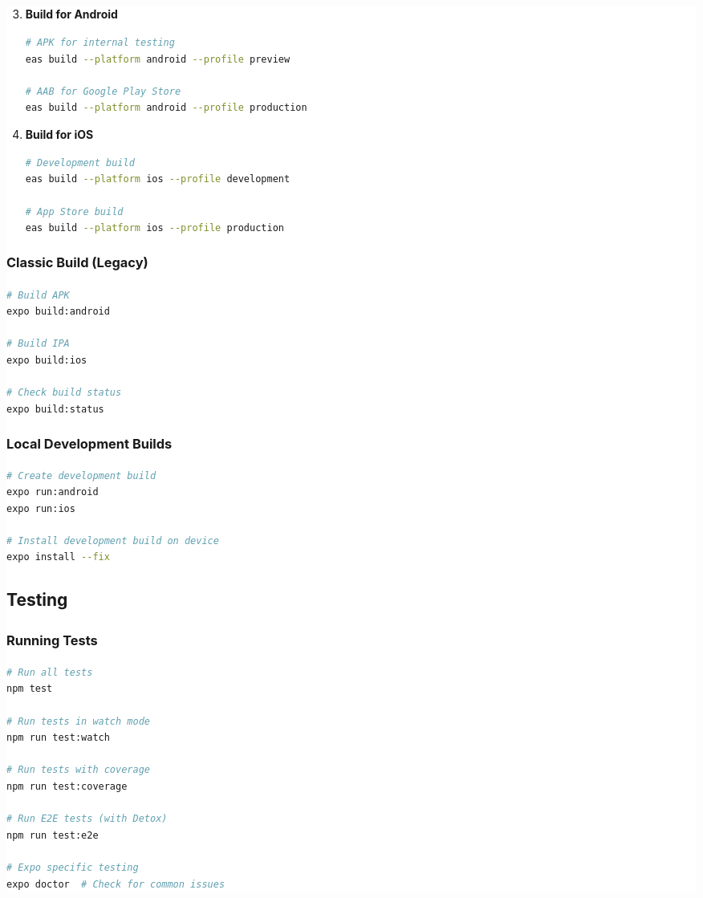 3. **Build for Android**
   ```bash
   # APK for internal testing
   eas build --platform android --profile preview
   
   # AAB for Google Play Store
   eas build --platform android --profile production
   ```

4. **Build for iOS**
   ```bash
   # Development build
   eas build --platform ios --profile development
   
   # App Store build
   eas build --platform ios --profile production
   ```

### Classic Build (Legacy)

```bash
# Build APK
expo build:android

# Build IPA
expo build:ios

# Check build status
expo build:status
```

### Local Development Builds

```bash
# Create development build
expo run:android
expo run:ios

# Install development build on device
expo install --fix
```

## Testing

### Running Tests

```bash
# Run all tests
npm test

# Run tests in watch mode
npm run test:watch

# Run tests with coverage
npm run test:coverage

# Run E2E tests (with Detox)
npm run test:e2e

# Expo specific testing
expo doctor  # Check for common issues
```
